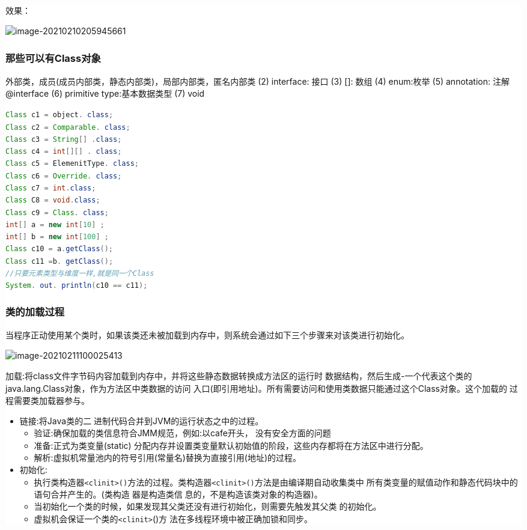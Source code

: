 效果：

![image-20210210205945661](https://gitee.com/kangyujian/notebook-images/raw/master/images/image-20210210205945661.png)



### 那些可以有Class对象

外部类，成员(成员内部类，静态内部类)，局部内部类，匿名内部类
(2) interface: 接口
(3) []: 数组
(4) enum:枚举
(5) annotation: 注解@interface
(6) primitive type:基本数据类型
(7) void

```java
Class c1 = object. class;
Class c2 = Comparable. class;
Class c3 = String[] .class;
Class c4 = int[][] . class;
Class c5 = ElemenitType. class;
Class c6 = Override. class;
Class c7 = int.class;
Class C8 = void.class;
Class c9 = Class. class;
int[] a = new int[10] ;
int[] b = new int[100] ;
Class c10 = a.getClass();
Class c11 =b. getClass();
//只要元素类型与维度一样,就是同一个Class
System. out. println(c10 == c11);
```

### 类的加载过程

当程序正动使用某个类时，如果该类还未被加载到内存中，则系统会通过如下三个步骤来对该类进行初始化。

![image-20210211100025413](https://gitee.com/kangyujian/notebook-images/raw/master/images/image-20210211100025413.png)

加载:将class文件字节码内容加载到内存中，并将这些静态数据转换成方法区的运行时
数据结构，然后生成-一个代表这个类的java.lang.Class对象，作为方法区中类数据的访问
入口(即引用地址)。所有需要访问和使用类数据只能通过这个Class对象。这个加载的
过程需要类加载器参与。

- 链接:将Java类的二 进制代码合并到JVM的运行状态之中的过程。
  - 验证:确保加载的类信息符合JMM规范，例如:以cafe开头， 没有安全方面的问题
  - 准备:正式为类变量(static) 分配内存并设置类变量默认初始值的阶段，这些内存都将在方法区中进行分配。
  - 解析:虚拟机常量池内的符号引用(常量名)替换为直接引用(地址)的过程。
- 初始化:
  - 执行类构造器`<clinit>()`方法的过程。类构造器`<clinit>()`方法是由编译期自动收集类中
    所有类变量的赋值动作和静态代码块中的语句合并产生的。(类构造 器是构造类信
    息的，不是构造该类对象的构造器)。
  - 当初始化一个类的时候，如果发现其父类还没有进行初始化，则需要先触发其父类
    的初始化。
  - 虚拟机会保证一个类的`<clinit>`()方 法在多线程环境中被正确加锁和同步。
